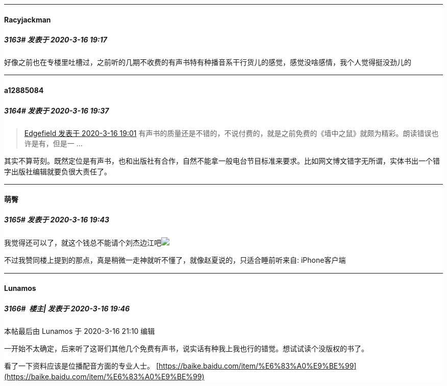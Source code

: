

-----

####  Racyjackman  
##### 3163#       发表于 2020-3-16 19:17




好像之前也在专楼里吐槽过，之前听的几期不收费的有声书特有种播音系干行货儿的感觉，感觉没啥感情，我个人觉得挺没劲儿的







-----

####  a12885084  
##### 3164#       发表于 2020-3-16 19:37



<blockquote><a href="httphttps://bbs.saraba1st.com/2b/forum.php?mod=redirect&amp;goto=findpost&amp;pid=46760810&amp;ptid=1556697" target="_blank">Edgefield 发表于 2020-3-16 19:01</a>
有声书的质量还是不错的，不说付费的，就是之前免费的《墙中之鼠》就颇为精彩。朗读错误也许是有，但是一 ...</blockquote>
其实不算苛刻。既然定位是有声书，也和出版社有合作，自然不能拿一般电台节目标准来要求。比如网文博文错字无所谓，实体书出一个错字出版社编辑就要负很大责任了。







-----

####  萌臀  
##### 3165#       发表于 2020-3-16 19:43




我觉得还可以了，就这个钱总不能请个刘杰边江吧<img src="https://static.saraba1st.com/image/smiley/face2017/220.png" referrerpolicy="no-referrer">

不过我赞同楼上提到的那点，真是稍微一走神就听不懂了，就像赵夏说的，只适合睡前听来自: iPhone客户端







-----

####  Lunamos  
##### 3166#         楼主| 发表于 2020-3-16 19:46



 本帖最后由 Lunamos 于 2020-3-16 21:10 编辑 

一开始不太确定，后来听了这哥们其他几个免费有声书，说实话有种我上我也行的错觉。想试试读个没版权的书了。

看了一下资料应该是位播配音方面的专业人士。
[https://baike.baidu.com/item/%E6%83%A0%E9%BE%99](https://baike.baidu.com/item/%E6%83%A0%E9%BE%99)
